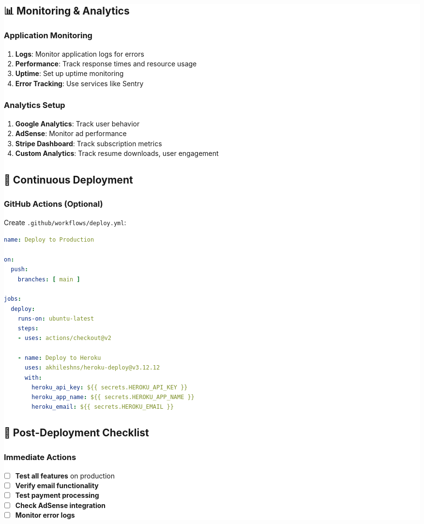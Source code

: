## 📊 Monitoring & Analytics

### Application Monitoring

1. **Logs**: Monitor application logs for errors
2. **Performance**: Track response times and resource usage
3. **Uptime**: Set up uptime monitoring
4. **Error Tracking**: Use services like Sentry

### Analytics Setup

1. **Google Analytics**: Track user behavior
2. **AdSense**: Monitor ad performance
3. **Stripe Dashboard**: Track subscription metrics
4. **Custom Analytics**: Track resume downloads, user engagement

## 🔄 Continuous Deployment

### GitHub Actions (Optional)

Create `.github/workflows/deploy.yml`:

```yaml
name: Deploy to Production

on:
  push:
    branches: [ main ]

jobs:
  deploy:
    runs-on: ubuntu-latest
    steps:
    - uses: actions/checkout@v2
    
    - name: Deploy to Heroku
      uses: akhileshns/heroku-deploy@v3.12.12
      with:
        heroku_api_key: ${{ secrets.HEROKU_API_KEY }}
        heroku_app_name: ${{ secrets.HEROKU_APP_NAME }}
        heroku_email: ${{ secrets.HEROKU_EMAIL }}
```

## 🎯 Post-Deployment Checklist

### Immediate Actions
- [ ] **Test all features** on production
- [ ] **Verify email functionality**
- [ ] **Test payment processing**
- [ ] **Check AdSense integration**
- [ ] **Monitor error logs**
